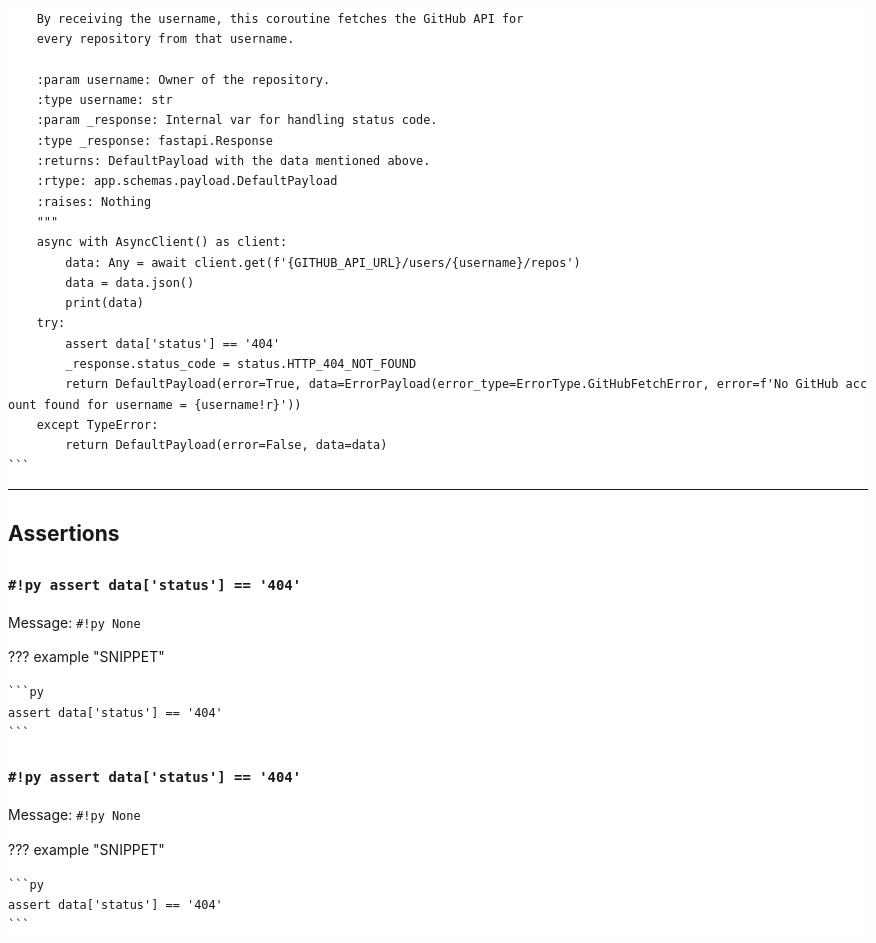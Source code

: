         By receiving the username, this coroutine fetches the GitHub API for
        every repository from that username.

        :param username: Owner of the repository.
        :type username: str
        :param _response: Internal var for handling status code.
        :type _response: fastapi.Response
        :returns: DefaultPayload with the data mentioned above.
        :rtype: app.schemas.payload.DefaultPayload
        :raises: Nothing
        """
        async with AsyncClient() as client:
            data: Any = await client.get(f'{GITHUB_API_URL}/users/{username}/repos')
            data = data.json()
            print(data)
        try:
            assert data['status'] == '404'
            _response.status_code = status.HTTP_404_NOT_FOUND
            return DefaultPayload(error=True, data=ErrorPayload(error_type=ErrorType.GitHubFetchError, error=f'No GitHub account found for username = {username!r}'))
        except TypeError:
            return DefaultPayload(error=False, data=data)
    ```



---

## Assertions

### `#!py assert data['status'] == '404'`

Message: `#!py None`

??? example "SNIPPET"

    ```py
    assert data['status'] == '404'
    ```

### `#!py assert data['status'] == '404'`

Message: `#!py None`

??? example "SNIPPET"

    ```py
    assert data['status'] == '404'
    ```


